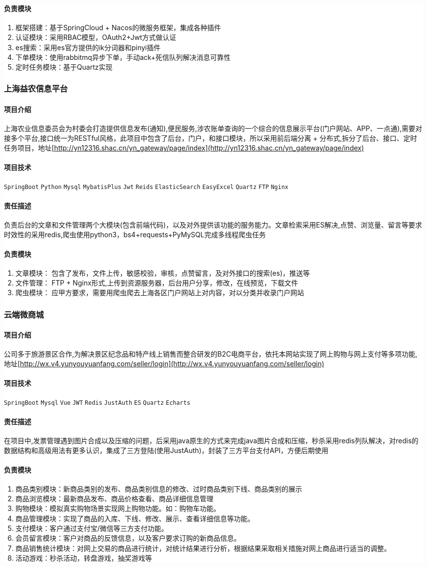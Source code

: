 #### 负责模块
1. 框架搭建：基于SpringCloud + Nacos的微服务框架，集成各种插件
2. 认证模块：采用RBAC模型，OAuth2+Jwt方式做认证
3. es搜索：采用es官方提供的ik分词器和pinyi插件
4. 下单模块：使用rabbitmq异步下单，手动ack+死信队列解决消息可靠性
5. 定时任务模块：基于Quartz实现

### 上海益农信息平台

#### 项目介绍
上海农业信息委员会为村委会打造提供信息发布(通知),便民服务,涉农账单查询的一个综合的信息展示平台(门户网站、APP、一点通),需要对接多个平台,接口统一为RESTful风格，此项目中包含了后台，门户，和接口模块，所以采用前后端分离 + 分布式,拆分了后台、接口、定时任务项目，地址[http://yn12316.shac.cn/yn_gateway/page/index](http://yn12316.shac.cn/yn_gateway/page/index)

#### 项目技术	
`SpringBoot` `Python` `Mysql` `MybatisPlus` `Jwt` `Reids` `ElasticSearch` `EasyExcel` `Quartz` `FTP` `Nginx`

#### 责任描述
负责后台的文章和文件管理两个大模块(包含前端代码)，以及对外提供该功能的服务能力。文章检索采用ES解决,点赞、浏览量、留言等要求时效性的采用redis,爬虫使用python3，bs4+requests+PyMySQL完成多线程爬虫任务

#### 负责模块
1. 文章模块： 包含了发布，文件上传，敏感校验，审核，点赞留言，及对外接口的搜索(es)，推送等 
2. 文件管理： FTP + Nginx形式,上传到资源服务器，后台用户分享，修改，在线预览，下载文件
3. 爬虫模块： 应甲方要求，需要用爬虫爬去上海各区门户网站上对内容，对以分类并收录门户网站


### 云端微商城

#### 项目介绍
公司多于旅游景区合作,为解决景区纪念品和特产线上销售而整合研发的B2C电商平台，依托本网站实现了网上购物与网上支付等多项功能,地址[http://wx.v4.yunyouyuanfang.com/seller/login](http://wx.v4.yunyouyuanfang.com/seller/login)

#### 项目技术	
`SpringBoot` `Mysql` `Vue` `JWT` `Redis` `JustAuth` `ES` `Quartz` `Echarts`

#### 责任描述
在项目中,发票管理遇到图片合成以及压缩的问题，后采用java原生的方式来完成java图片合成和压缩，秒杀采用redis列队解决，对redis的数据结构和高级用法有更多认识，集成了三方登陆(使用JustAuth)，封装了三方平台支付API，方便后期使用

#### 负责模块
1. 商品类别模块：新商品类别的发布、商品类别信息的修改、过时商品类别下线、商品类别的展示
2. 商品浏览模块：最新商品发布、商品价格查看、商品详细信息管理
3. 购物模块：模拟真实购物场景实现网上购物功能。如：购物车功能。
4. 商品管理模块：实现了商品的入库、下线、修改、展示、查看详细信息等功能。
5. 支付模块：客户通过支付宝/微信等三方支付功能。
6. 会员留言模块：客户对商品的反馈信息，以及客户要求订购的新商品信息。
7. 商品销售统计模块：对网上交易的商品进行统计，对统计结果进行分析，根据结果采取相关措施对网上商品进行适当的调整。 
8. 活动游戏：秒杀活动，转盘游戏，抽奖游戏等

